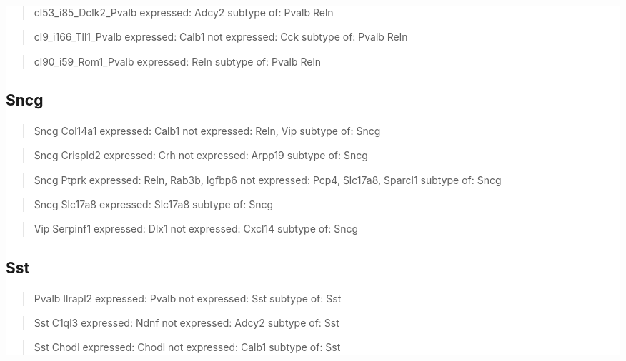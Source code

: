 > cl53_i85_Dclk2_Pvalb
expressed: Adcy2
subtype of: Pvalb Reln

> cl9_i166_Tll1_Pvalb
expressed: Calb1
not expressed: Cck
subtype of: Pvalb Reln

> cl90_i59_Rom1_Pvalb
expressed: Reln
subtype of: Pvalb Reln

## Sncg

> Sncg Col14a1
expressed: Calb1
not expressed: Reln, Vip
subtype of: Sncg

> Sncg Crispld2
expressed: Crh
not expressed: Arpp19
subtype of: Sncg

> Sncg Ptprk
expressed: Reln, Rab3b, Igfbp6
not expressed: Pcp4, Slc17a8, Sparcl1
subtype of: Sncg

> Sncg Slc17a8
expressed: Slc17a8
subtype of: Sncg

> Vip Serpinf1
expressed: Dlx1
not expressed: Cxcl14
subtype of: Sncg

## Sst

> Pvalb Ilrapl2
expressed: Pvalb
not expressed: Sst
subtype of: Sst

> Sst C1ql3
expressed: Ndnf
not expressed: Adcy2
subtype of: Sst

> Sst Chodl
expressed: Chodl
not expressed: Calb1
subtype of: Sst
